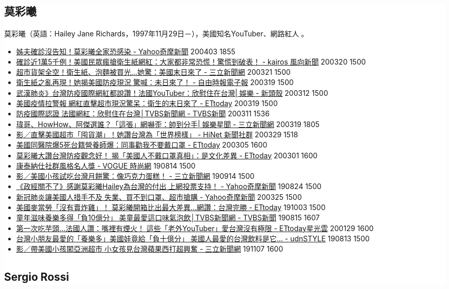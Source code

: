 ## 莫彩曦

莫彩曦（英語：Hailey Jane Richards，1997年11月29日－），美國知名YouTuber、網路紅人 。
- [姊夫確診沒告知！莫彩曦全家恐感染 - Yahoo奇摩新聞](https://tw.news.yahoo.com/%E5%A7%8A%E5%A4%AB%E7%A2%BA%E8%A8%BA%E6%B2%92%E5%91%8A%E7%9F%A5-%E8%8E%AB%E5%BD%A9%E6%9B%A6%E5%85%A8%E5%AE%B6%E6%81%90%E6%84%9F%E6%9F%93-105505410.html "姊夫確診沒告知！莫彩曦全家恐感染 - Yahoo奇摩新聞") 200403 1855
- [確診近1萬5千例！美國民眾瘋搶衛生紙網紅：大家都非常恐慌！驚慌到破表！ - kairos 風向新聞](https://kairos.news/183714 "確診近1萬5千例！美國民眾瘋搶衛生紙網紅：大家都非常恐慌！驚慌到破表！ - kairos 風向新聞") 200320 1500
- [超市貨架全空！衛生紙、泡麵被買光…她驚：美國末日來了 - 三立新聞網](https://www.setn.com/News.aspx?NewsID=710064 "超市貨架全空！衛生紙、泡麵被買光…她驚：美國末日來了 - 三立新聞網") 200321 1500
- [衛生紙之亂再現！她揭美國防疫現況 驚喊：未日來了！ - 自由時報電子報](https://ent.ltn.com.tw/news/breakingnews/3104805 "衛生紙之亂再現！她揭美國防疫現況 驚喊：未日來了！ - 自由時報電子報") 200319 1500
- [武漢肺炎》台灣防疫國際網紅都說讚！法國YouTuber：欣慰住在台灣| 娛樂 - 新頭殼](https://newtalk.tw/news/view/2020-03-12/375501 "武漢肺炎》台灣防疫國際網紅都說讚！法國YouTuber：欣慰住在台灣| 娛樂 - 新頭殼") 200312 1500
- [美國疫情拉警報 網紅直擊超市現況驚呆：衛生的末日來了 - ETtoday](https://www.ettoday.net/news/20200319/1671944.htm "美國疫情拉警報 網紅直擊超市現況驚呆：衛生的末日來了 - ETtoday") 200319 1500
- [防疫國際認證 法國網紅：欣慰住在台灣│TVBS新聞網 - TVBS新聞](https://news.tvbs.com.tw/entertainment/1290404 "防疫國際認證 法國網紅：欣慰住在台灣│TVBS新聞網 - TVBS新聞") 200311 1536
- [瑋哥、HowHow、阿傑選誰？「這張」網嚇歪：帥到分手| 娛樂星聞 - 三立新聞網](https://www.setn.com/e/News.aspx?NewsID=710705 "瑋哥、HowHow、阿傑選誰？「這張」網嚇歪：帥到分手| 娛樂星聞 - 三立新聞網") 200319 1805
- [影／直擊美國超市「囤貨潮」！她讚台灣為「世界榜樣」 - HiNet 新聞社群](https://times.hinet.net/news/22843148 "影／直擊美國超市「囤貨潮」！她讚台灣為「世界榜樣」 - HiNet 新聞社群") 200329 1518
- [美國同醫院爆5死台籍營養師爆：同事勸我不要戴口罩 - ETtoday](https://forum.ettoday.net/news/1660536 "美國同醫院爆5死台籍營養師爆：同事勸我不要戴口罩 - ETtoday") 200305 1600
- [莫彩曦大讚台灣防疫觀念好！ 揭「美國人不戴口罩真相」：是文化差異 - ETtoday](https://star.ettoday.net/news/1657308 "莫彩曦大讚台灣防疫觀念好！ 揭「美國人不戴口罩真相」：是文化差異 - ETtoday") 200301 1600
- [康泰納仕社群風格名人獎 - VOGUE 時尚網](https://www.vogue.com.tw/feature/content-48841 "康泰納仕社群風格名人獎 - VOGUE 時尚網") 190814 1500
- [影／美國小孩試吃台灣月餅驚：像巧克力蛋糕！ - 三立新聞網](https://travel.setn.com/News/602326 "影／美國小孩試吃台灣月餅驚：像巧克力蛋糕！ - 三立新聞網") 190914 1500
- [《政經關不了》感謝莫彩曦Hailey為台灣的付出 上網投票支持！ - Yahoo奇摩新聞](https://tw.news.yahoo.com/%E6%94%BF%E7%B6%93%E9%97%9C%E4%B8%8D%E4%BA%86-%E6%84%9F%E8%AC%9D%E8%8E%AB%E5%BD%A9%E6%9B%A6hailey%E7%82%BA%E5%8F%B0%E7%81%A3%E7%9A%84%E4%BB%98%E5%87%BA-%E4%B8%8A%E7%B6%B2%E6%8A%95%E7%A5%A8%E6%94%AF%E6%8C%81-124447783.html "《政經關不了》感謝莫彩曦Hailey為台灣的付出 上網投票支持！ - Yahoo奇摩新聞") 190824 1500
- [新冠肺炎讓美國人措手不及 失業、買不到口罩、超市搶購 - Yahoo奇摩新聞](https://tw.news.yahoo.com/%E6%96%B0%E5%86%A0%E8%82%BA%E7%82%8E%E8%AE%93%E7%BE%8E%E5%9C%8B%E4%BA%BA%E6%8E%AA%E6%89%8B%E4%B8%8D%E5%8F%8A-%E5%A4%B1%E6%A5%AD-%E8%B2%B7%E4%B8%8D%E5%88%B0%E5%8F%A3%E7%BD%A9-%E8%B6%85%E5%B8%82%E6%90%B6%E8%B3%BC-150359306.html "新冠肺炎讓美國人措手不及 失業、買不到口罩、超市搶購 - Yahoo奇摩新聞") 200325 1500
- [美國麥當勞「沒有賣炸雞」！ 莫彩曦開箱比出最大差異…網讚：台灣完勝 - ETtoday](https://star.ettoday.net/news/1549217 "美國麥當勞「沒有賣炸雞」！ 莫彩曦開箱比出最大差異…網讚：台灣完勝 - ETtoday") 191003 1500
- [童年滋味養樂多得「負10億分」 美童最愛這口味氣泡飲│TVBS新聞網 - TVBS新聞](https://news.tvbs.com.tw/life/1183479 "童年滋味養樂多得「負10億分」 美童最愛這口味氣泡飲│TVBS新聞網 - TVBS新聞") 190815 1607
- [第一次吃芋頭…法國人讚：嘴裡有煙火！ 這些「老外YouTuber」愛台灣沒有極限 - ETtoday星光雲](https://star.ettoday.net/news/1598265 "第一次吃芋頭…法國人讚：嘴裡有煙火！ 這些「老外YouTuber」愛台灣沒有極限 - ETtoday星光雲") 200129 1600
- [台灣小朋友最愛的「養樂多」美國娃竟給「負十億分」 美國人最愛的台灣飲料是它… - udnSTYLE](https://style.udn.com/style/story/8077/3987061 "台灣小朋友最愛的「養樂多」美國娃竟給「負十億分」 美國人最愛的台灣飲料是它… - udnSTYLE") 190813 1500
- [影／帶美國小孩闖亞洲超市 小女孩見台灣蘋果西打超興奮 - 三立新聞網](https://www.setn.com/News.aspx?NewsID=630864 "影／帶美國小孩闖亞洲超市 小女孩見台灣蘋果西打超興奮 - 三立新聞網") 191107 1600

## Sergio Rossi

